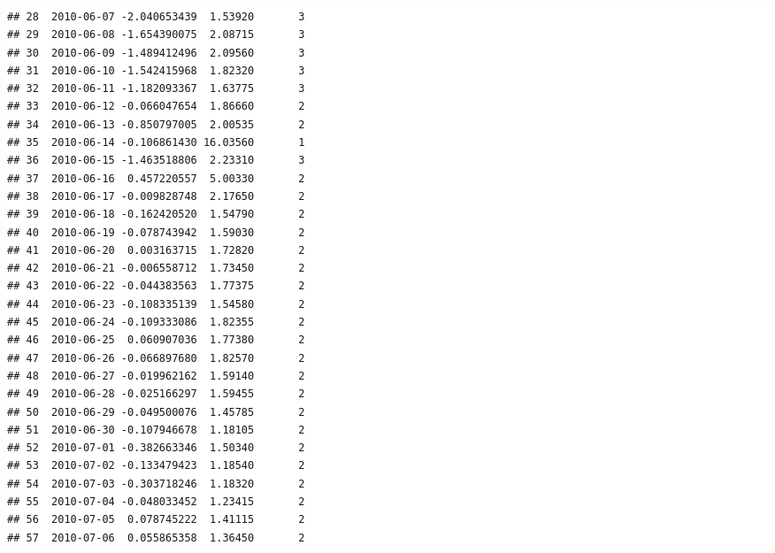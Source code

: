     ## 28  2010-06-07 -2.040653439  1.53920       3
    ## 29  2010-06-08 -1.654390075  2.08715       3
    ## 30  2010-06-09 -1.489412496  2.09560       3
    ## 31  2010-06-10 -1.542415968  1.82320       3
    ## 32  2010-06-11 -1.182093367  1.63775       3
    ## 33  2010-06-12 -0.066047654  1.86660       2
    ## 34  2010-06-13 -0.850797005  2.00535       2
    ## 35  2010-06-14 -0.106861430 16.03560       1
    ## 36  2010-06-15 -1.463518806  2.23310       3
    ## 37  2010-06-16  0.457220557  5.00330       2
    ## 38  2010-06-17 -0.009828748  2.17650       2
    ## 39  2010-06-18 -0.162420520  1.54790       2
    ## 40  2010-06-19 -0.078743942  1.59030       2
    ## 41  2010-06-20  0.003163715  1.72820       2
    ## 42  2010-06-21 -0.006558712  1.73450       2
    ## 43  2010-06-22 -0.044383563  1.77375       2
    ## 44  2010-06-23 -0.108335139  1.54580       2
    ## 45  2010-06-24 -0.109333086  1.82355       2
    ## 46  2010-06-25  0.060907036  1.77380       2
    ## 47  2010-06-26 -0.066897680  1.82570       2
    ## 48  2010-06-27 -0.019962162  1.59140       2
    ## 49  2010-06-28 -0.025166297  1.59455       2
    ## 50  2010-06-29 -0.049500076  1.45785       2
    ## 51  2010-06-30 -0.107946678  1.18105       2
    ## 52  2010-07-01 -0.382663346  1.50340       2
    ## 53  2010-07-02 -0.133479423  1.18540       2
    ## 54  2010-07-03 -0.303718246  1.18320       2
    ## 55  2010-07-04 -0.048033452  1.23415       2
    ## 56  2010-07-05  0.078745222  1.41115       2
    ## 57  2010-07-06  0.055865358  1.36450       2